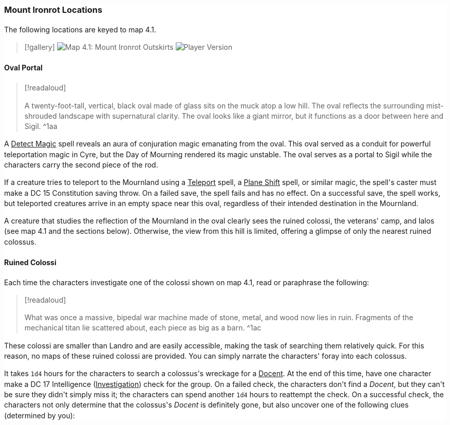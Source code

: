 ### Mount Ironrot Locations

The following locations are keyed to map 4.1.

> [!gallery]
> ![Map 4.1: Mount Ironrot Outskirts](/3-Mechanics/CLI/adventures/vecna-eve-of-ruin/img/063-map-4-01-mount-ironrot-outskirts.webp#gallery)
> ![Player Version](/3-Mechanics/CLI/adventures/vecna-eve-of-ruin/img/064-map-4-01-mount-ironrot-outskirts-player.webp#gallery)

#### Oval Portal

> [!readaloud] 
> 
> A twenty-foot-tall, vertical, black oval made of glass sits on the muck atop a low hill. The oval reflects the surrounding mist-shrouded landscape with supernatural clarity. The oval looks like a giant mirror, but it functions as a door between here and Sigil.
^1aa

A [Detect Magic](/3-Mechanics/CLI/spells/detect-magic.md) spell reveals an aura of conjuration magic emanating from the oval. This oval served as a conduit for powerful teleportation magic in Cyre, but the Day of Mourning rendered its magic unstable. The oval serves as a portal to Sigil while the characters carry the second piece of the rod.

If a creature tries to teleport to the Mournland using a [Teleport](/3-Mechanics/CLI/spells/teleport.md) spell, a [Plane Shift](/3-Mechanics/CLI/spells/plane-shift.md) spell, or similar magic, the spell's caster must make a DC 15 Constitution saving throw. On a failed save, the spell fails and has no effect. On a successful save, the spell works, but teleported creatures arrive in an empty space near this oval, regardless of their intended destination in the Mournland.

A creature that studies the reflection of the Mournland in the oval clearly sees the ruined colossi, the veterans' camp, and Ialos (see map 4.1 and the sections below). Otherwise, the view from this hill is limited, offering a glimpse of only the nearest ruined colossus.

#### Ruined Colossi

Each time the characters investigate one of the colossi shown on map 4.1, read or paraphrase the following:

> [!readaloud] 
> 
> What was once a massive, bipedal war machine made of stone, metal, and wood now lies in ruin. Fragments of the mechanical titan lie scattered about, each piece as big as a barn.
^1ac

These colossi are smaller than Landro and are easily accessible, making the task of searching them relatively quick. For this reason, no maps of these ruined colossi are provided. You can simply narrate the characters' foray into each colossus.

It takes `1d4` hours for the characters to search a colossus's wreckage for a [Docent](/3-Mechanics/CLI/items/docent-erlw.md). At the end of this time, have one character make a DC 17 Intelligence ([Investigation](/3-Mechanics/CLI/rules/skills.md#Investigation)) check for the group. On a failed check, the characters don't find a *Docent*, but they can't be sure they didn't simply miss it; the characters can spend another `1d4` hours to reattempt the check. On a successful check, the characters not only determine that the colossus's *Docent* is definitely gone, but also uncover one of the following clues (determined by you):
